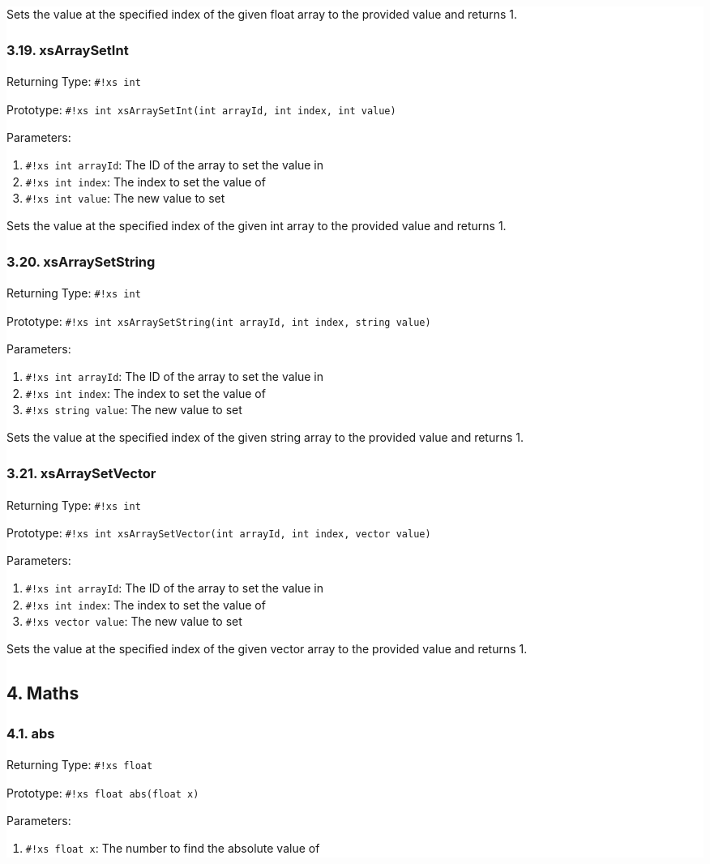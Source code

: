 Sets the value at the specified index of the given float array to the provided value and returns 1.

### 3.19. xsArraySetInt

Returning Type: `#!xs int`

Prototype: `#!xs int xsArraySetInt(int arrayId, int index, int value)`

Parameters:

1.  `#!xs int arrayId`: The ID of the array to set the value in
2.  `#!xs int index`: The index to set the value of
3.  `#!xs int value`: The new value to set

Sets the value at the specified index of the given int array to the provided value and returns 1.

### 3.20. xsArraySetString

Returning Type: `#!xs int`

Prototype: `#!xs int xsArraySetString(int arrayId, int index, string value)`

Parameters:

1.  `#!xs int arrayId`: The ID of the array to set the value in
2.  `#!xs int index`: The index to set the value of
3.  `#!xs string value`: The new value to set

Sets the value at the specified index of the given string array to the provided value and returns 1.

### 3.21. xsArraySetVector

Returning Type: `#!xs int`

Prototype: `#!xs int xsArraySetVector(int arrayId, int index, vector value)`

Parameters:

1.  `#!xs int arrayId`: The ID of the array to set the value in
2.  `#!xs int index`: The index to set the value of
3.  `#!xs vector value`: The new value to set

Sets the value at the specified index of the given vector array to the provided value and returns 1.

## 4. Maths

### 4.1. abs

Returning Type: `#!xs float`

Prototype: `#!xs float abs(float x)`

Parameters:

1.  `#!xs float x`: The number to find the absolute value of
